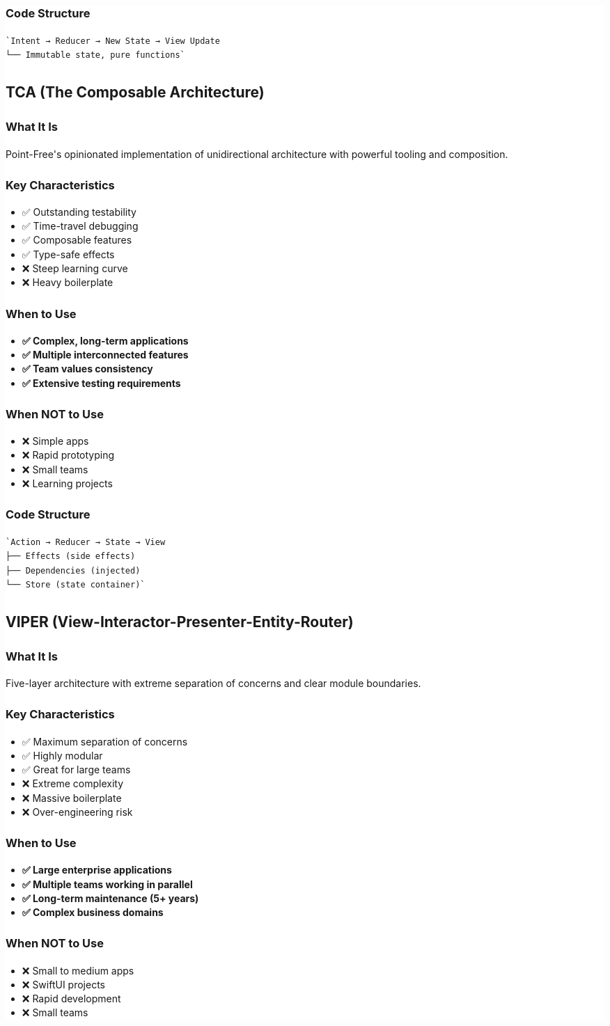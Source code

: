 ### Code Structure
```
`Intent → Reducer → New State → View Update 
└── Immutable state, pure functions`
```

## TCA (The Composable Architecture)

### What It Is
Point-Free's opinionated implementation of unidirectional architecture with powerful tooling and composition.
### Key Characteristics
- ✅ Outstanding testability
- ✅ Time-travel debugging
- ✅ Composable features
- ✅ Type-safe effects
- ❌ Steep learning curve
- ❌ Heavy boilerplate
### When to Use
- **✅ Complex, long-term applications**
- **✅ Multiple interconnected features**
- **✅ Team values consistency**
- **✅ Extensive testing requirements**
### When NOT to Use
- ❌ Simple apps
- ❌ Rapid prototyping
- ❌ Small teams
- ❌ Learning projects
### Code Structure
```
`Action → Reducer → State → View 
├── Effects (side effects) 
├── Dependencies (injected) 
└── Store (state container)`
```

## VIPER (View-Interactor-Presenter-Entity-Router)

### What It Is
Five-layer architecture with extreme separation of concerns and clear module boundaries.
### Key Characteristics
- ✅ Maximum separation of concerns
- ✅ Highly modular
- ✅ Great for large teams
- ❌ Extreme complexity
- ❌ Massive boilerplate
- ❌ Over-engineering risk
### When to Use
- **✅ Large enterprise applications**
- **✅ Multiple teams working in parallel**
- **✅ Long-term maintenance (5+ years)**
- **✅ Complex business domains**
### When NOT to Use
- ❌ Small to medium apps
- ❌ SwiftUI projects
- ❌ Rapid development
- ❌ Small teams